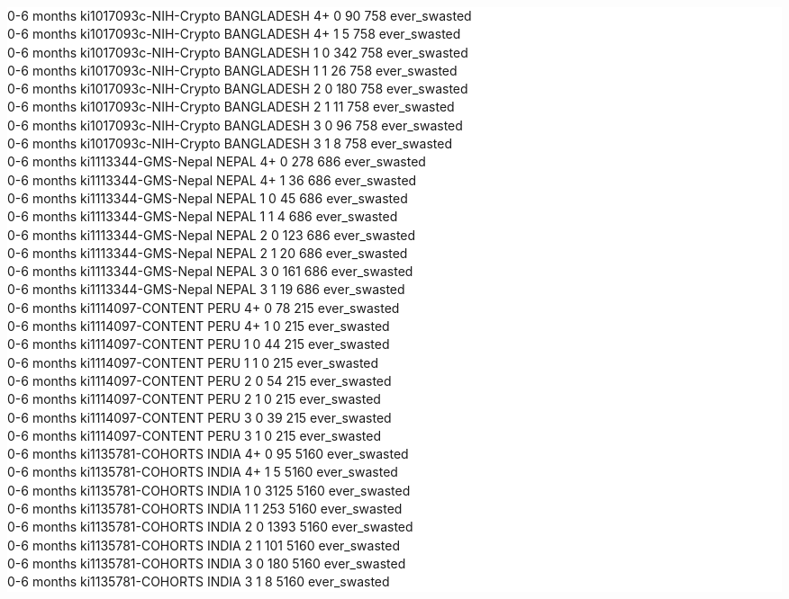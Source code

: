 0-6 months    ki1017093c-NIH-Crypto      BANGLADESH                     4+                   0       90     758  ever_swasted     
0-6 months    ki1017093c-NIH-Crypto      BANGLADESH                     4+                   1        5     758  ever_swasted     
0-6 months    ki1017093c-NIH-Crypto      BANGLADESH                     1                    0      342     758  ever_swasted     
0-6 months    ki1017093c-NIH-Crypto      BANGLADESH                     1                    1       26     758  ever_swasted     
0-6 months    ki1017093c-NIH-Crypto      BANGLADESH                     2                    0      180     758  ever_swasted     
0-6 months    ki1017093c-NIH-Crypto      BANGLADESH                     2                    1       11     758  ever_swasted     
0-6 months    ki1017093c-NIH-Crypto      BANGLADESH                     3                    0       96     758  ever_swasted     
0-6 months    ki1017093c-NIH-Crypto      BANGLADESH                     3                    1        8     758  ever_swasted     
0-6 months    ki1113344-GMS-Nepal        NEPAL                          4+                   0      278     686  ever_swasted     
0-6 months    ki1113344-GMS-Nepal        NEPAL                          4+                   1       36     686  ever_swasted     
0-6 months    ki1113344-GMS-Nepal        NEPAL                          1                    0       45     686  ever_swasted     
0-6 months    ki1113344-GMS-Nepal        NEPAL                          1                    1        4     686  ever_swasted     
0-6 months    ki1113344-GMS-Nepal        NEPAL                          2                    0      123     686  ever_swasted     
0-6 months    ki1113344-GMS-Nepal        NEPAL                          2                    1       20     686  ever_swasted     
0-6 months    ki1113344-GMS-Nepal        NEPAL                          3                    0      161     686  ever_swasted     
0-6 months    ki1113344-GMS-Nepal        NEPAL                          3                    1       19     686  ever_swasted     
0-6 months    ki1114097-CONTENT          PERU                           4+                   0       78     215  ever_swasted     
0-6 months    ki1114097-CONTENT          PERU                           4+                   1        0     215  ever_swasted     
0-6 months    ki1114097-CONTENT          PERU                           1                    0       44     215  ever_swasted     
0-6 months    ki1114097-CONTENT          PERU                           1                    1        0     215  ever_swasted     
0-6 months    ki1114097-CONTENT          PERU                           2                    0       54     215  ever_swasted     
0-6 months    ki1114097-CONTENT          PERU                           2                    1        0     215  ever_swasted     
0-6 months    ki1114097-CONTENT          PERU                           3                    0       39     215  ever_swasted     
0-6 months    ki1114097-CONTENT          PERU                           3                    1        0     215  ever_swasted     
0-6 months    ki1135781-COHORTS          INDIA                          4+                   0       95    5160  ever_swasted     
0-6 months    ki1135781-COHORTS          INDIA                          4+                   1        5    5160  ever_swasted     
0-6 months    ki1135781-COHORTS          INDIA                          1                    0     3125    5160  ever_swasted     
0-6 months    ki1135781-COHORTS          INDIA                          1                    1      253    5160  ever_swasted     
0-6 months    ki1135781-COHORTS          INDIA                          2                    0     1393    5160  ever_swasted     
0-6 months    ki1135781-COHORTS          INDIA                          2                    1      101    5160  ever_swasted     
0-6 months    ki1135781-COHORTS          INDIA                          3                    0      180    5160  ever_swasted     
0-6 months    ki1135781-COHORTS          INDIA                          3                    1        8    5160  ever_swasted     